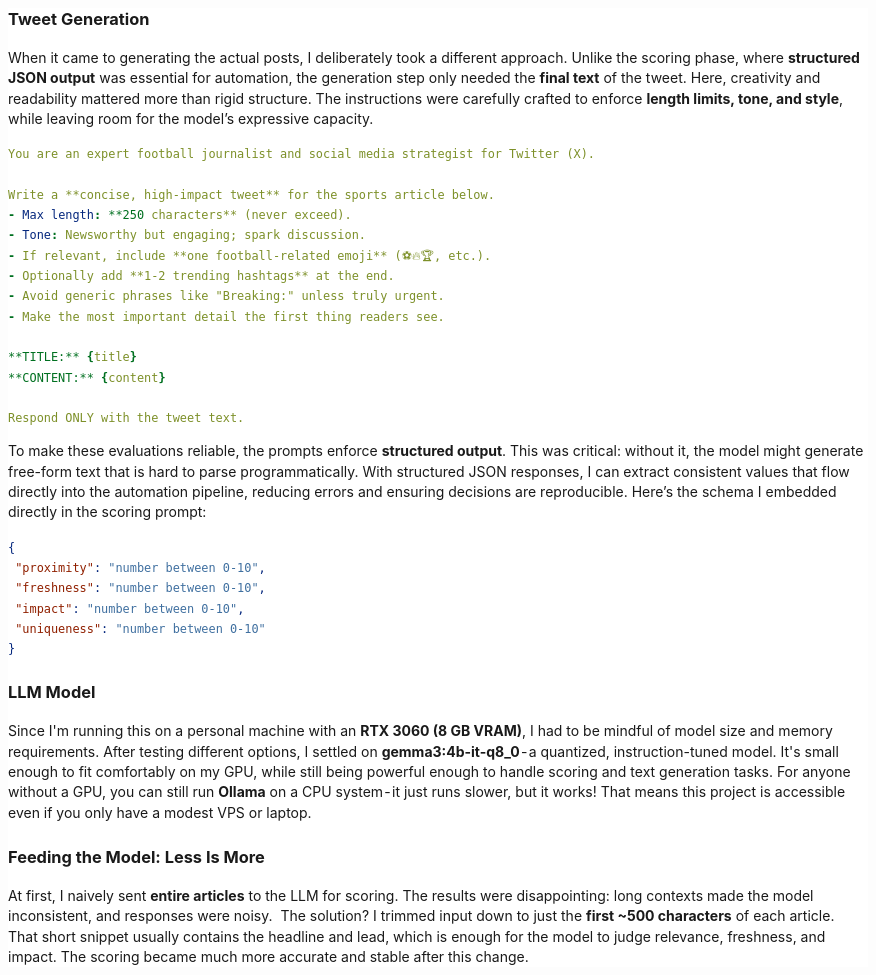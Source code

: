 ### **Tweet Generation**
When it came to generating the actual posts, I deliberately took a different approach. Unlike the scoring phase, where **structured JSON output** was essential for automation, the generation step only needed the **final text** of the tweet. Here, creativity and readability mattered more than rigid structure. The instructions were carefully crafted to enforce **length limits, tone, and style**, while leaving room for the model’s expressive capacity.

```yaml
You are an expert football journalist and social media strategist for Twitter (X).

Write a **concise, high-impact tweet** for the sports article below.
- Max length: **250 characters** (never exceed).
- Tone: Newsworthy but engaging; spark discussion.
- If relevant, include **one football-related emoji** (⚽🔥🏆, etc.).
- Optionally add **1-2 trending hashtags** at the end.
- Avoid generic phrases like "Breaking:" unless truly urgent.
- Make the most important detail the first thing readers see.

**TITLE:** {title}  
**CONTENT:** {content}

Respond ONLY with the tweet text.
```


To make these evaluations reliable, the prompts enforce **structured output**. This was critical: without it, the model might generate free-form text that is hard to parse programmatically. With structured JSON responses, I can extract consistent values that flow directly into the automation pipeline, reducing errors and ensuring decisions are reproducible. Here’s the schema I embedded directly in the scoring prompt:

```json
{  
 "proximity": "number between 0-10",  
 "freshness": "number between 0-10",  
 "impact": "number between 0-10",  
 "uniqueness": "number between 0-10"
}
```
### **LLM Model**
Since I'm running this on a personal machine with an **RTX 3060 (8 GB VRAM)**, I had to be mindful of model size and memory requirements. After testing different options, I settled on **gemma3:4b-it-q8_0** - a quantized, instruction-tuned model. It's small enough to fit comfortably on my GPU, while still being powerful enough to handle scoring and text generation tasks. For anyone without a GPU, you can still run **Ollama** on a CPU system - it just runs slower, but it works! That means this project is accessible even if you only have a modest VPS or laptop.

### **Feeding the Model: Less Is More**
At first, I naively sent **entire articles** to the LLM for scoring. The results were disappointing: long contexts made the model inconsistent, and responses were noisy.
 The solution? I trimmed input down to just the **first ~500 characters** of each article. That short snippet usually contains the headline and lead, which is enough for the model to judge relevance, freshness, and impact. The scoring became much more accurate and stable after this change.
